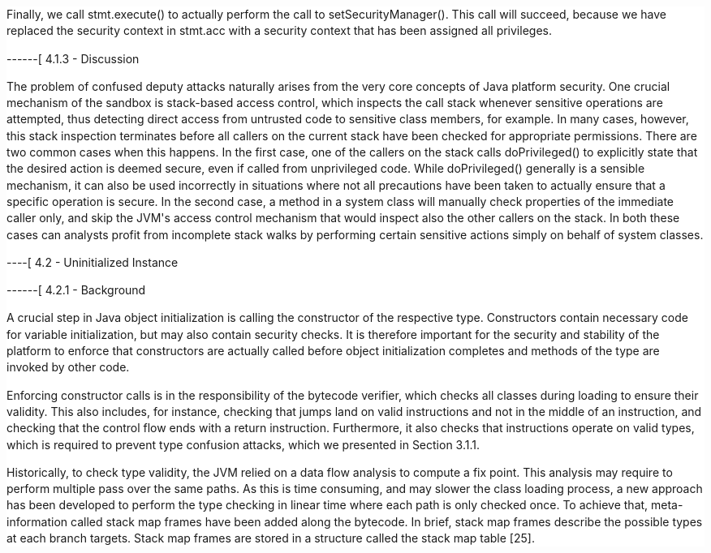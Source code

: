Finally, we call stmt.execute() to actually perform the call to
setSecurityManager(). This call will succeed, because we have replaced the
security context in stmt.acc with a security context that has been assigned
all privileges.

------[ 4.1.3 - Discussion

The problem of confused deputy attacks naturally arises from the very core
concepts of Java platform security. One crucial mechanism of the sandbox is
stack-based access control, which inspects the call stack whenever
sensitive operations are attempted, thus detecting direct access from
untrusted code to sensitive class members, for example. In many cases,
however, this stack inspection terminates before all callers on the current
stack have been checked for appropriate permissions. There are two common
cases when this happens. In the first case, one of the callers on the stack
calls doPrivileged() to explicitly state that the desired action is deemed
secure, even if called from unprivileged code. While doPrivileged()
generally is a sensible mechanism, it can also be used incorrectly in
situations where not all precautions have been taken to actually ensure
that a specific operation is secure. In the second case, a method in a
system class will manually check properties of the immediate caller only,
and skip the JVM's access control mechanism that would inspect also the
other callers on the stack. In both these cases can analysts profit from
incomplete stack walks by performing certain sensitive actions simply on
behalf of system classes.

----[ 4.2 - Uninitialized Instance

------[ 4.2.1 - Background

A crucial step in Java object initialization is calling the constructor of
the respective type. Constructors contain necessary code for variable
initialization, but may also contain security checks. It is therefore
important for the security and stability of the platform to enforce that
constructors are actually called before object initialization completes and
methods of the type are invoked by other code.

Enforcing constructor calls is in the responsibility of the bytecode
verifier, which checks all classes during loading to ensure their validity.
This also includes, for instance, checking that jumps land on valid
instructions and not in the middle of an instruction, and checking that the
control flow ends with a return instruction. Furthermore, it also checks
that instructions operate on valid types, which is required to prevent type
confusion attacks, which we presented in Section 3.1.1.

Historically, to check type validity, the JVM relied on a data flow
analysis to compute a fix point. This analysis may require to perform
multiple pass over the same paths. As this is time consuming, and may
slower the class loading process, a new approach has been developed to
perform the type checking in linear time where each path is only checked
once. To achieve that, meta-information called stack map frames have been
added along the bytecode. In brief, stack map frames describe the possible
types at each branch targets. Stack map frames are stored in a structure
called the stack map table [25].
